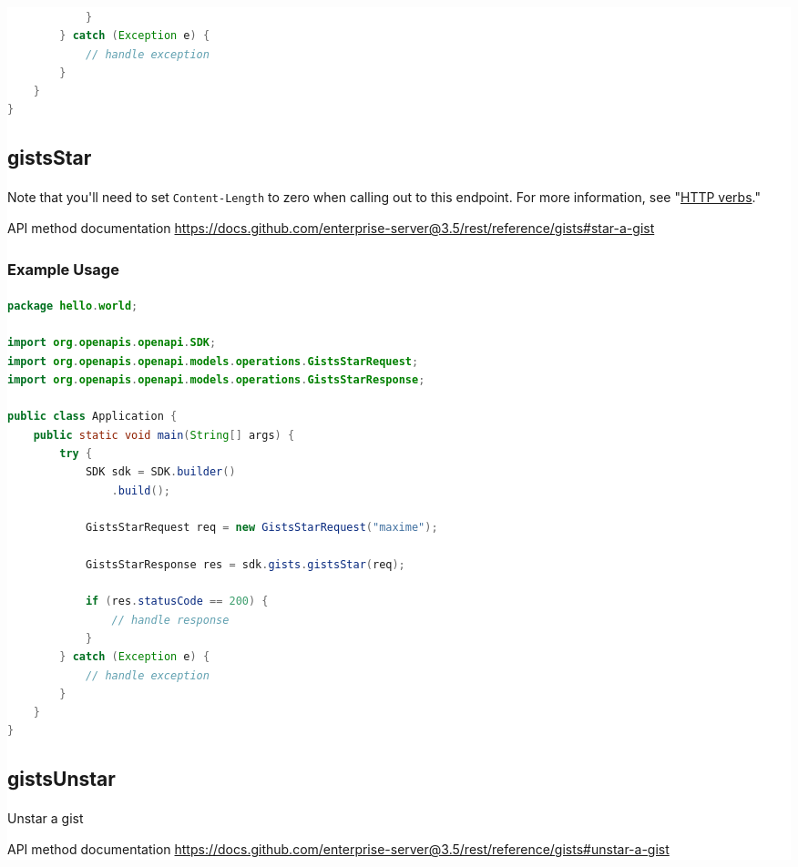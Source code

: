 ```java
            }
        } catch (Exception e) {
            // handle exception
        }
    }
}
```

## gistsStar

Note that you'll need to set `Content-Length` to zero when calling out to this endpoint. For more information, see "[HTTP verbs](https://docs.github.com/enterprise-server@3.5/rest/overview/resources-in-the-rest-api#http-verbs)."

API method documentation
<https://docs.github.com/enterprise-server@3.5/rest/reference/gists#star-a-gist>

### Example Usage

```java
package hello.world;

import org.openapis.openapi.SDK;
import org.openapis.openapi.models.operations.GistsStarRequest;
import org.openapis.openapi.models.operations.GistsStarResponse;

public class Application {
    public static void main(String[] args) {
        try {
            SDK sdk = SDK.builder()
                .build();

            GistsStarRequest req = new GistsStarRequest("maxime");            

            GistsStarResponse res = sdk.gists.gistsStar(req);

            if (res.statusCode == 200) {
                // handle response
            }
        } catch (Exception e) {
            // handle exception
        }
    }
}
```

## gistsUnstar

Unstar a gist

API method documentation
<https://docs.github.com/enterprise-server@3.5/rest/reference/gists#unstar-a-gist>
